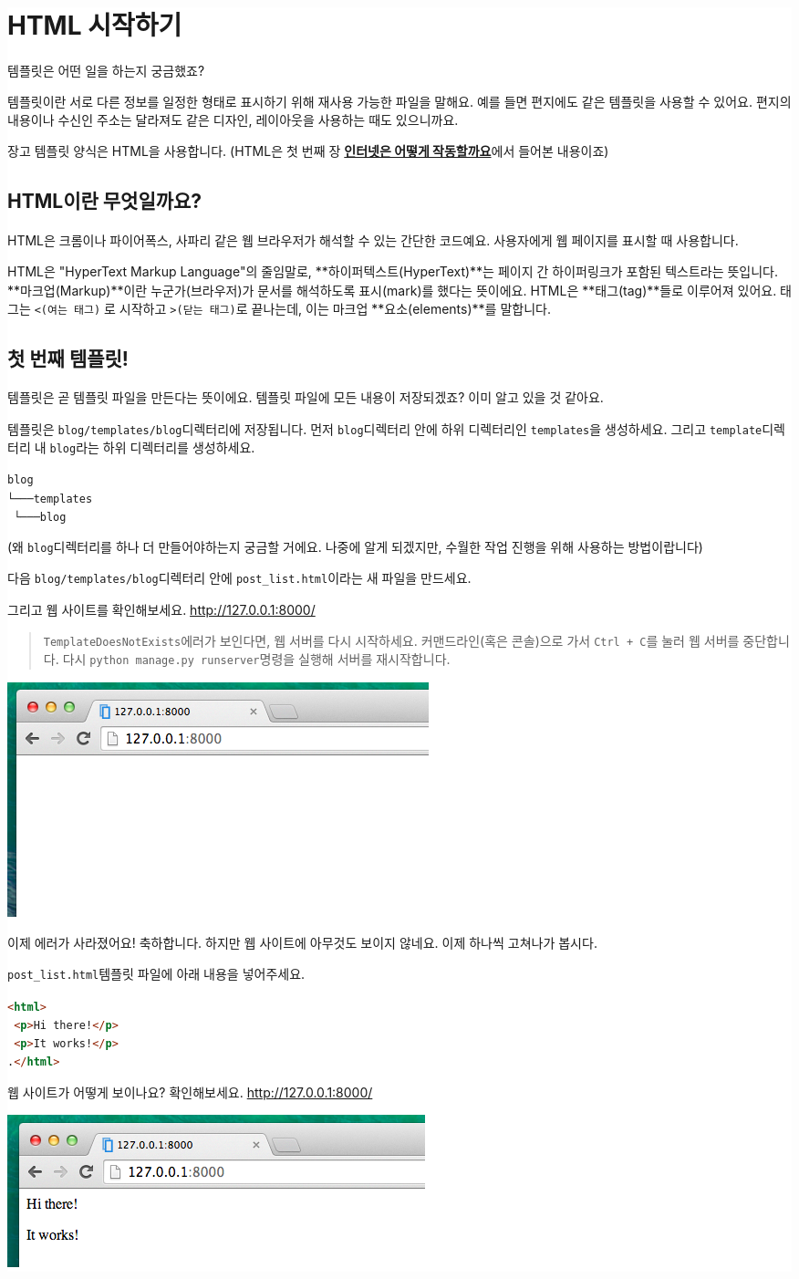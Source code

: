 # HTML 시작하기

템플릿은 어떤 일을 하는지 궁금했죠?

템플릿이란 서로 다른 정보를 일정한 형태로 표시하기 위해 재사용 가능한 파일을 말해요. 예를 들면 편지에도 같은 템플릿을 사용할 수 있어요. 편지의 내용이나 수신인 주소는 달라져도 같은 디자인, 레이아웃을 사용하는 때도 있으니까요.

장고 템플릿 양식은 HTML을 사용합니다. (HTML은 첫 번째 장 [**인터넷은 어떻게 작동할까요**](http://tutorial.djangogirls.org/ko/how_the_internet_works/)에서 들어본 내용이죠)

## HTML이란 무엇일까요?

HTML은 크롬이나 파이어폭스, 사파리 같은 웹 브라우저가 해석할 수 있는 간단한 코드예요. 사용자에게 웹 페이지를 표시할 때 사용합니다.

HTML은 "HyperText Markup Language"의 줄임말로, **하이퍼텍스트(HyperText)**는 페이지 간 하이퍼링크가 포함된 텍스트라는 뜻입니다. **마크업(Markup)**이란 누군가(브라우저)가 문서를 해석하도록 표시(mark)를 했다는 뜻이에요. HTML은 **태그(tag)**들로 이루어져 있어요. 태그는 `<(여는 태그)` 로 시작하고 `>(닫는 태그)`로 끝나는데, 이는 마크업 **요소(elements)**를 말합니다.

## 첫 번째 템플릿!

템플릿은 곧 템플릿 파일을 만든다는 뜻이에요. 템플릿 파일에 모든 내용이 저장되겠죠? 이미 알고 있을 것 같아요.

템플릿은 `blog/templates/blog`디렉터리에 저장됩니다. 먼저 `blog`디렉터리 안에 하위 디렉터리인 `templates`을 생성하세요. 그리고 `template`디렉터리 내 `blog`라는 하위 디렉터리를 생성하세요.

```
blog
└───templates
 └───blog
```

(왜 `blog`디렉터리를 하나 더 만들어야하는지 궁금할 거에요. 나중에 알게 되겠지만, 수월한 작업 진행을 위해 사용하는 방법이랍니다)

다음 `blog/templates/blog`디렉터리 안에 `post_list.html`이라는 새 파일을 만드세요.

그리고 웹 사이트를 확인해보세요. http://127.0.0.1:8000/

> `TemplateDoesNotExists`에러가 보인다면, 웹 서버를 다시 시작하세요. 커맨드라인(혹은 콘솔)으로 가서 `Ctrl + C`를 눌러 웹 서버를 중단합니다. 다시 `python manage.py runserver`명령을 실행해 서버를 재시작합니다.

![그림 11.1][1]

 [1]: images/step1.png

이제 에러가 사라졌어요! 축하합니다. 하지만 웹 사이트에 아무것도 보이지 않네요. 이제 하나씩 고쳐나가 봅시다.

`post_list.html`템플릿 파일에 아래 내용을 넣어주세요.
```html
<html>
 <p>Hi there!</p>
 <p>It works!</p>
.</html>
```

웹 사이트가 어떻게 보이나요? 확인해보세요. http://127.0.0.1:8000/

![그림 11.2][2]


 [2]: images/step3.png
 [3]: images/step4.png
 [4]: images/step6.png
 [5]: https://www.pythonanywhere.com/consoles/
 [6]: https://www.pythonanywhere.com/web_app_setup/